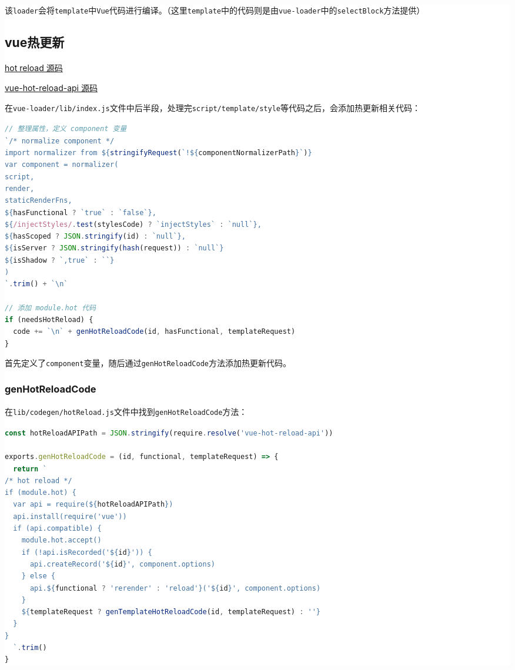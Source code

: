 该`loader`会将`template`中`Vue`代码进行编译。（这里`template`中的代码则是由`vue-loader`中的`selectBlock`方法提供）

## vue热更新

[hot reload 源码](https://github.com/vuejs/vue-loader/blob/master/lib/codegen/hotReload.js)

[vue-hot-reload-api 源码](https://github.com/vuejs/vue-hot-reload-api/blob/master/src/index.js)

在`vue-loader/lib/index.js`文件中后半段，处理完`script/template/style`等代码之后，会添加热更新相关代码：

```javascript
// 整理属性，定义 component 变量
`/* normalize component */
import normalizer from ${stringifyRequest(`!${componentNormalizerPath}`)}
var component = normalizer(
script,
render,
staticRenderFns,
${hasFunctional ? `true` : `false`},
${/injectStyles/.test(stylesCode) ? `injectStyles` : `null`},
${hasScoped ? JSON.stringify(id) : `null`},
${isServer ? JSON.stringify(hash(request)) : `null`}
${isShadow ? `,true` : ``}
)
`.trim() + `\n`

// 添加 module.hot 代码
if (needsHotReload) {
  code += `\n` + genHotReloadCode(id, hasFunctional, templateRequest)
}
```

首先定义了`component`变量，随后通过`genHotReloadCode`方法添加热更新代码。

### genHotReloadCode

在`lib/codegen/hotReload.js`文件中找到`genHotReloadCode`方法：

```javascript
const hotReloadAPIPath = JSON.stringify(require.resolve('vue-hot-reload-api'))

exports.genHotReloadCode = (id, functional, templateRequest) => {
  return `
/* hot reload */
if (module.hot) {
  var api = require(${hotReloadAPIPath})
  api.install(require('vue'))
  if (api.compatible) {
    module.hot.accept()
    if (!api.isRecorded('${id}')) {
      api.createRecord('${id}', component.options)
    } else {
      api.${functional ? 'rerender' : 'reload'}('${id}', component.options)
    }
    ${templateRequest ? genTemplateHotReloadCode(id, templateRequest) : ''}
  }
}
  `.trim()
}
```
